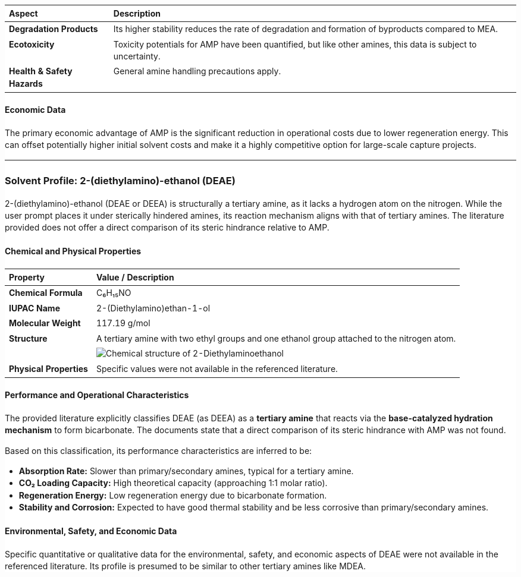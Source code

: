 | Aspect | Description |
| :--- | :--- |
| **Degradation Products** | Its higher stability reduces the rate of degradation and formation of byproducts compared to MEA. |
| **Ecotoxicity** | Toxicity potentials for AMP have been quantified, but like other amines, this data is subject to uncertainty. |
| **Health & Safety Hazards** | General amine handling precautions apply. |

#### **Economic Data**

The primary economic advantage of AMP is the significant reduction in operational costs due to lower regeneration energy. This can offset potentially higher initial solvent costs and make it a highly competitive option for large-scale capture projects.

---

### **Solvent Profile: 2-(diethylamino)-ethanol (DEAE)**

2-(diethylamino)-ethanol (DEAE or DEEA) is structurally a tertiary amine, as it lacks a hydrogen atom on the nitrogen. While the user prompt places it under sterically hindered amines, its reaction mechanism aligns with that of tertiary amines. The literature provided does not offer a direct comparison of its steric hindrance relative to AMP.

#### **Chemical and Physical Properties**

| Property | Value / Description |
| :--- | :--- |
| **Chemical Formula** | C₆H₁₅NO |
| **IUPAC Name** | 2-(Diethylamino)ethan-1-ol |
| **Molecular Weight** | 117.19 g/mol |
| **Structure** | A tertiary amine with two ethyl groups and one ethanol group attached to the nitrogen atom. |
| | ![Chemical structure of 2-Diethylaminoethanol](https://upload.wikimedia.org/wikipedia/commons/thumb/c/c8/2-Diethylaminoethanol_structure.svg/320px-2-Diethylaminoethanol_structure.svg.png) |
| **Physical Properties** | Specific values were not available in the referenced literature. |

#### **Performance and Operational Characteristics**

The provided literature explicitly classifies DEAE (as DEEA) as a **tertiary amine** that reacts via the **base-catalyzed hydration mechanism** to form bicarbonate. The documents state that a direct comparison of its steric hindrance with AMP was not found.

Based on this classification, its performance characteristics are inferred to be:
*   **Absorption Rate:** Slower than primary/secondary amines, typical for a tertiary amine.
*   **CO₂ Loading Capacity:** High theoretical capacity (approaching 1:1 molar ratio).
*   **Regeneration Energy:** Low regeneration energy due to bicarbonate formation.
*   **Stability and Corrosion:** Expected to have good thermal stability and be less corrosive than primary/secondary amines.

#### **Environmental, Safety, and Economic Data**

Specific quantitative or qualitative data for the environmental, safety, and economic aspects of DEAE were not available in the referenced literature. Its profile is presumed to be similar to other tertiary amines like MDEA.
